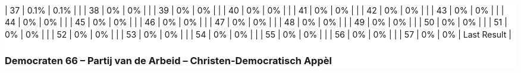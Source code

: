 | 37 | 0.1% | 0.1% |  |
| 38 | 0% | 0% |  |
| 39 | 0% | 0% |  |
| 40 | 0% | 0% |  |
| 41 | 0% | 0% |  |
| 42 | 0% | 0% |  |
| 43 | 0% | 0% |  |
| 44 | 0% | 0% |  |
| 45 | 0% | 0% |  |
| 46 | 0% | 0% |  |
| 47 | 0% | 0% |  |
| 48 | 0% | 0% |  |
| 49 | 0% | 0% |  |
| 50 | 0% | 0% |  |
| 51 | 0% | 0% |  |
| 52 | 0% | 0% |  |
| 53 | 0% | 0% |  |
| 54 | 0% | 0% |  |
| 55 | 0% | 0% |  |
| 56 | 0% | 0% |  |
| 57 | 0% | 0% | Last Result |

### Democraten 66 – Partij van de Arbeid – Christen-Democratisch Appèl
